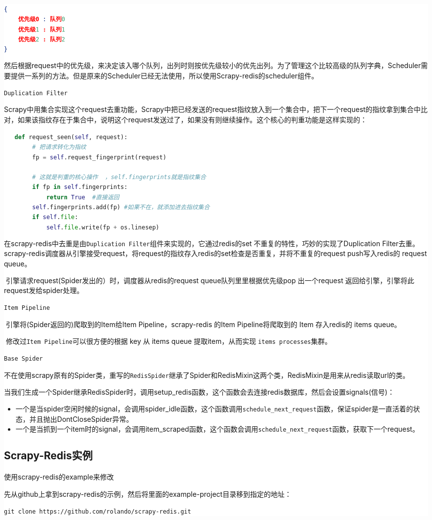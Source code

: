 ```json
{
    优先级0 : 队列0
    优先级1 : 队列1
    优先级2 : 队列2
}
```

然后根据request中的优先级，来决定该入哪个队列，出列时则按优先级较小的优先出列。为了管理这个比较高级的队列字典，Scheduler需要提供一系列的方法。但是原来的Scheduler已经无法使用，所以使用Scrapy-redis的scheduler组件。

`Duplication Filter`

​	Scrapy中用集合实现这个request去重功能，Scrapy中把已经发送的request指纹放入到一个集合中，把下一个request的指纹拿到集合中比对，如果该指纹存在于集合中，说明这个request发送过了，如果没有则继续操作。这个核心的判重功能是这样实现的：

```python
   def request_seen(self, request):
        # 把请求转化为指纹  
        fp = self.request_fingerprint(request)

        # 这就是判重的核心操作  ，self.fingerprints就是指纹集合
        if fp in self.fingerprints:
            return True  #直接返回
        self.fingerprints.add(fp) #如果不在，就添加进去指纹集合
        if self.file:
            self.file.write(fp + os.linesep)
```

​	在scrapy-redis中去重是由`Duplication Filter`组件来实现的，它通过redis的set 不重复的特性，巧妙的实现了Duplication Filter去重。scrapy-redis调度器从引擎接受request，将request的指纹存⼊redis的set检查是否重复，并将不重复的request push写⼊redis的 request queue。

​	引擎请求request(Spider发出的）时，调度器从redis的request queue队列⾥里根据优先级pop 出⼀个request 返回给引擎，引擎将此request发给spider处理。

`Item Pipeline`

​	引擎将(Spider返回的)爬取到的Item给Item Pipeline，scrapy-redis 的Item Pipeline将爬取到的 Item 存⼊redis的 items queue。

​	修改过`Item Pipeline`可以很方便的根据 key 从 items queue 提取item，从⽽实现 `items processes`集群。

`Base Spider`

​	不在使用scrapy原有的Spider类，重写的`RedisSpider`继承了Spider和RedisMixin这两个类，RedisMixin是用来从redis读取url的类。

​	当我们生成一个Spider继承RedisSpider时，调用setup_redis函数，这个函数会去连接redis数据库，然后会设置signals(信号)：

- 一个是当spider空闲时候的signal，会调用spider_idle函数，这个函数调用`schedule_next_request`函数，保证spider是一直活着的状态，并且抛出DontCloseSpider异常。
- 一个是当抓到一个item时的signal，会调用item_scraped函数，这个函数会调用`schedule_next_request`函数，获取下一个request。

## Scrapy-Redis实例

使用scrapy-redis的example来修改

先从github上拿到scrapy-redis的示例，然后将里面的example-project目录移到指定的地址：

`git clone https://github.com/rolando/scrapy-redis.git`
